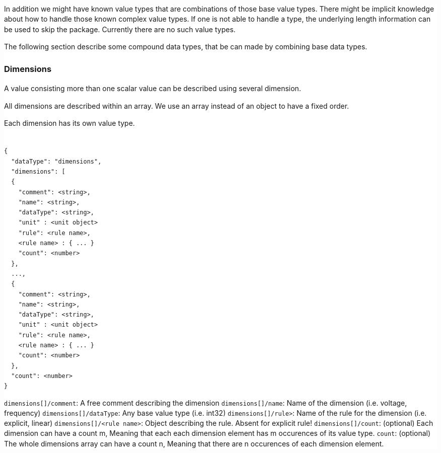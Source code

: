 In addition we might have known value types that are combinations of those base value types.
There might be implicit knowledge about how to handle those known complex value types. If one is not able to handle a type, the underlying length information can be used to skip the package.
Currently there are no such value types.

The following section describe some compound data types, that be can made by combining base data types.

### Dimensions

A value consisting more than one scalar value can be described using several dimension.

All dimensions are described within an array. We use an array instead of 
an object to have a fixed order. 

Each dimension has its own value type.


~~~~ {.javascript}

{
  "dataType": "dimensions",
  "dimensions": [
  {
    "comment": <string>,
    "name": <string>,
    "dataType": <string>,
    "unit" : <unit object>
    "rule": <rule name>,
    <rule name> : { ... }
    "count": <number>
  },
  ...,
  {
    "comment": <string>,
    "name": <string>,
    "dataType": <string>,
    "unit" : <unit object>
    "rule": <rule name>,
    <rule name> : { ... }
    "count": <number>
  },
  "count": <number>
}
~~~~

`dimensions[]/comment`: A free comment describing the dimension
`dimensions[]/name`: Name of the dimension (i.e. voltage, frequency)
`dimensions[]/dataType`: Any base value type (i.e. int32)
`dimensions[]/rule>`: Name of the rule for the dimension (i.e. explicit, linear)
`dimensions[]/<rule name>`: Object describing the rule. Absent for explicit rule!
`dimensions[]/count`: (optional) Each dimension can have a count m, Meaning that each each dimension element has m occurences of its value type.
`count`: (optional) The whole dimensions array can have a count n, Meaning that there are n occurences of each dimension element.
